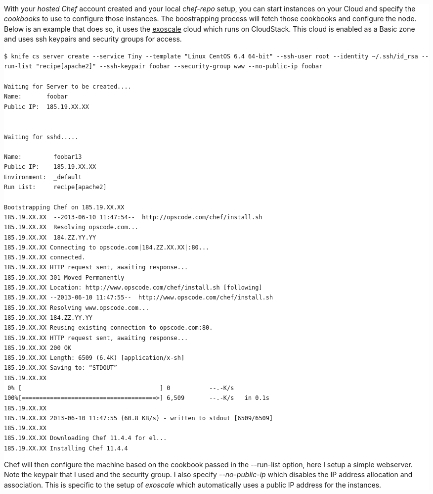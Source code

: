 With your *hosted Chef* account created and your local *chef-repo*
setup, you can start instances on your Cloud and specify the *cookbooks*
to use to configure those instances. The boostrapping process will fetch
those cookbooks and configure the node. Below is an example that does
so, it uses the [exoscale](http://www.exoscale.ch) cloud which runs on
CloudStack. This cloud is enabled as a Basic zone and uses ssh keypairs
and security groups for access.

    $ knife cs server create --service Tiny --template "Linux CentOS 6.4 64-bit" --ssh-user root --identity ~/.ssh/id_rsa --run-list "recipe[apache2]" --ssh-keypair foobar --security-group www --no-public-ip foobar

    Waiting for Server to be created....
    Name:       foobar   
    Public IP:  185.19.XX.XX


    Waiting for sshd.....

    Name:         foobar13       
    Public IP:    185.19.XX.XX  
    Environment:  _default       
    Run List:     recipe[apache2]

    Bootstrapping Chef on 185.19.XX.XX  
    185.19.XX.XX  --2013-06-10 11:47:54--  http://opscode.com/chef/install.sh
    185.19.XX.XX  Resolving opscode.com... 
    185.19.XX.XX  184.ZZ.YY.YY
    185.19.XX.XX Connecting to opscode.com|184.ZZ.XX.XX|:80... 
    185.19.XX.XX connected.
    185.19.XX.XX HTTP request sent, awaiting response... 
    185.19.XX.XX 301 Moved Permanently
    185.19.XX.XX Location: http://www.opscode.com/chef/install.sh [following]
    185.19.XX.XX --2013-06-10 11:47:55--  http://www.opscode.com/chef/install.sh
    185.19.XX.XX Resolving www.opscode.com... 
    185.19.XX.XX 184.ZZ.YY.YY
    185.19.XX.XX Reusing existing connection to opscode.com:80.
    185.19.XX.XX HTTP request sent, awaiting response... 
    185.19.XX.XX 200 OK
    185.19.XX.XX Length: 6509 (6.4K) [application/x-sh]
    185.19.XX.XX Saving to: “STDOUT”
    185.19.XX.XX 
     0% [                                       ] 0           --.-K/s              
    100%[======================================>] 6,509       --.-K/s   in 0.1s    
    185.19.XX.XX 
    185.19.XX.XX 2013-06-10 11:47:55 (60.8 KB/s) - written to stdout [6509/6509]
    185.19.XX.XX 
    185.19.XX.XX Downloading Chef 11.4.4 for el...
    185.19.XX.XX Installing Chef 11.4.4
                

Chef will then configure the machine based on the cookbook passed in the
--run-list option, here I setup a simple webserver. Note the keypair
that I used and the security group. I also specify *--no-public-ip*
which disables the IP address allocation and association. This is
specific to the setup of *exoscale* which automatically uses a public IP
address for the instances.
